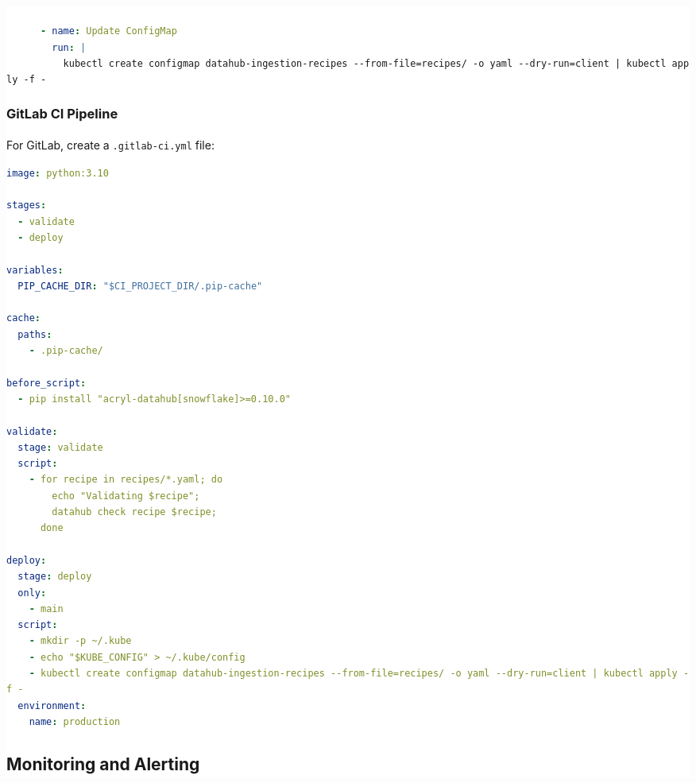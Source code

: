 ```yaml
      
      - name: Update ConfigMap
        run: |
          kubectl create configmap datahub-ingestion-recipes --from-file=recipes/ -o yaml --dry-run=client | kubectl apply -f -
```

### GitLab CI Pipeline

For GitLab, create a `.gitlab-ci.yml` file:

```yaml
image: python:3.10

stages:
  - validate
  - deploy

variables:
  PIP_CACHE_DIR: "$CI_PROJECT_DIR/.pip-cache"

cache:
  paths:
    - .pip-cache/

before_script:
  - pip install "acryl-datahub[snowflake]>=0.10.0"

validate:
  stage: validate
  script:
    - for recipe in recipes/*.yaml; do
        echo "Validating $recipe";
        datahub check recipe $recipe;
      done

deploy:
  stage: deploy
  only:
    - main
  script:
    - mkdir -p ~/.kube
    - echo "$KUBE_CONFIG" > ~/.kube/config
    - kubectl create configmap datahub-ingestion-recipes --from-file=recipes/ -o yaml --dry-run=client | kubectl apply -f -
  environment:
    name: production
```

## Monitoring and Alerting
